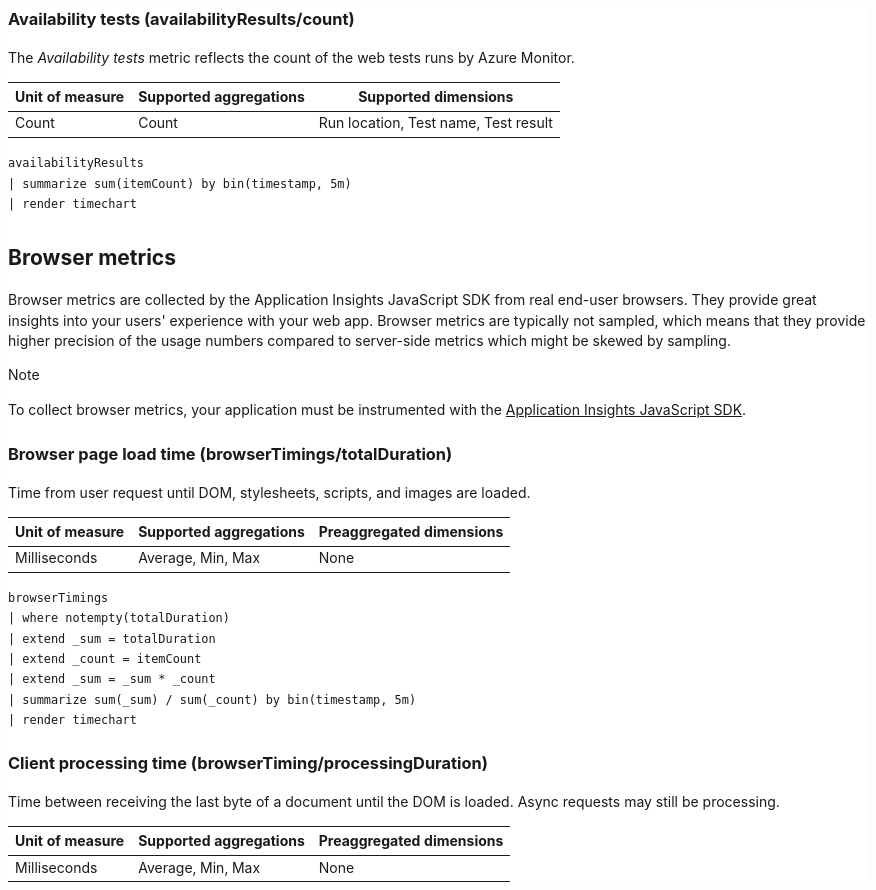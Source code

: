 ### Availability tests (availabilityResults/count)

The *Availability tests* metric reflects the count of the web tests runs by Azure Monitor.

| Unit of measure | Supported aggregations | Supported dimensions                 |
|-----------------|------------------------|--------------------------------------|
| Count           | Count                  | Run location, Test name, Test result |

```Kusto
availabilityResults
| summarize sum(itemCount) by bin(timestamp, 5m)
| render timechart
```

## Browser metrics

Browser metrics are collected by the Application Insights JavaScript SDK from real end-user browsers. They provide great insights into your users' experience with your web app. Browser metrics are typically not sampled, which means that they provide higher precision of the usage numbers compared to server-side metrics which might be skewed by sampling.

> [!NOTE]
> To collect browser metrics, your application must be instrumented with the [Application Insights JavaScript SDK](../app/javascript.md).

### Browser page load time (browserTimings/totalDuration)

Time from user request until DOM, stylesheets, scripts, and images are loaded.

| Unit of measure | Supported aggregations | Preaggregated dimensions |
|-----------------|------------------------|--------------------------|
| Milliseconds    | Average, Min, Max      | None                     |

```Kusto
browserTimings
| where notempty(totalDuration)
| extend _sum = totalDuration
| extend _count = itemCount
| extend _sum = _sum * _count
| summarize sum(_sum) / sum(_count) by bin(timestamp, 5m)
| render timechart
```

### Client processing time (browserTiming/processingDuration)

Time between receiving the last byte of a document until the DOM is loaded. Async requests may still be processing.

| Unit of measure | Supported aggregations | Preaggregated dimensions |
|-----------------|------------------------|--------------------------|
| Milliseconds    | Average, Min, Max      | None                     |

